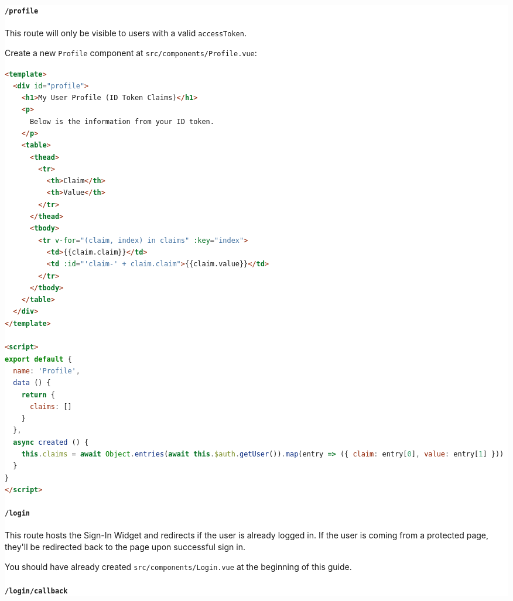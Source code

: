 #### `/profile`

This route will only be visible to users with a valid `accessToken`.

Create a new `Profile` component at `src/components/Profile.vue`:

```html
<template>
  <div id="profile">
    <h1>My User Profile (ID Token Claims)</h1>
    <p>
      Below is the information from your ID token.
    </p>
    <table>
      <thead>
        <tr>
          <th>Claim</th>
          <th>Value</th>
        </tr>
      </thead>
      <tbody>
        <tr v-for="(claim, index) in claims" :key="index">
          <td>{{claim.claim}}</td>
          <td :id="'claim-' + claim.claim">{{claim.value}}</td>
        </tr>
      </tbody>
    </table>
  </div>
</template>

<script>
export default {
  name: 'Profile',
  data () {
    return {
      claims: []
    }
  },
  async created () {
    this.claims = await Object.entries(await this.$auth.getUser()).map(entry => ({ claim: entry[0], value: entry[1] }))
  }
}
</script>
```

#### `/login`

This route hosts the Sign-In Widget and redirects if the user is already logged in. If the user is coming from a protected page, they'll be redirected back to the page upon successful sign in.

You should have already created `src/components/Login.vue` at the beginning of this guide.

#### `/login/callback`
